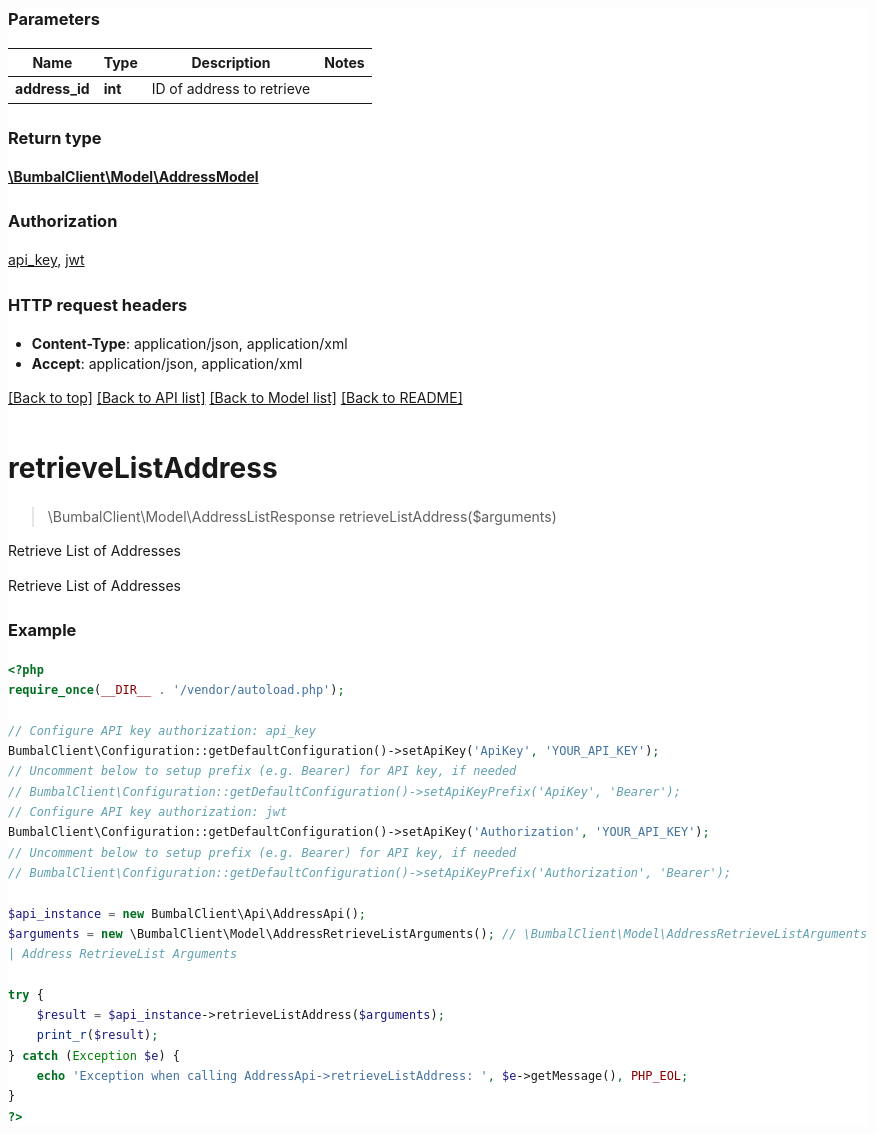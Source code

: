 ### Parameters

Name | Type | Description  | Notes
------------- | ------------- | ------------- | -------------
 **address_id** | **int**| ID of address to retrieve |

### Return type

[**\BumbalClient\Model\AddressModel**](../Model/AddressModel.md)

### Authorization

[api_key](../../README.md#api_key), [jwt](../../README.md#jwt)

### HTTP request headers

 - **Content-Type**: application/json, application/xml
 - **Accept**: application/json, application/xml

[[Back to top]](#) [[Back to API list]](../../README.md#documentation-for-api-endpoints) [[Back to Model list]](../../README.md#documentation-for-models) [[Back to README]](../../README.md)

# **retrieveListAddress**
> \BumbalClient\Model\AddressListResponse retrieveListAddress($arguments)

Retrieve List of Addresses

Retrieve List of Addresses

### Example
```php
<?php
require_once(__DIR__ . '/vendor/autoload.php');

// Configure API key authorization: api_key
BumbalClient\Configuration::getDefaultConfiguration()->setApiKey('ApiKey', 'YOUR_API_KEY');
// Uncomment below to setup prefix (e.g. Bearer) for API key, if needed
// BumbalClient\Configuration::getDefaultConfiguration()->setApiKeyPrefix('ApiKey', 'Bearer');
// Configure API key authorization: jwt
BumbalClient\Configuration::getDefaultConfiguration()->setApiKey('Authorization', 'YOUR_API_KEY');
// Uncomment below to setup prefix (e.g. Bearer) for API key, if needed
// BumbalClient\Configuration::getDefaultConfiguration()->setApiKeyPrefix('Authorization', 'Bearer');

$api_instance = new BumbalClient\Api\AddressApi();
$arguments = new \BumbalClient\Model\AddressRetrieveListArguments(); // \BumbalClient\Model\AddressRetrieveListArguments | Address RetrieveList Arguments

try {
    $result = $api_instance->retrieveListAddress($arguments);
    print_r($result);
} catch (Exception $e) {
    echo 'Exception when calling AddressApi->retrieveListAddress: ', $e->getMessage(), PHP_EOL;
}
?>
```
